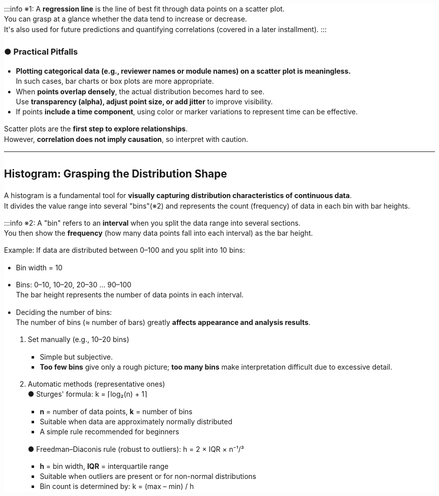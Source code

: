 :::info
※1: A **regression line** is the line of best fit through data points on a scatter plot.  
You can grasp at a glance whether the data tend to increase or decrease.  
It's also used for future predictions and quantifying correlations (covered in a later installment).
:::

### ● Practical Pitfalls

- **Plotting categorical data (e.g., reviewer names or module names) on a scatter plot is meaningless.**  
  In such cases, bar charts or box plots are more appropriate.  
- When **points overlap densely**, the actual distribution becomes hard to see.  
  Use **transparency (alpha), adjust point size, or add jitter** to improve visibility.  
- If points **include a time component**, using color or marker variations to represent time can be effective.

Scatter plots are the **first step to explore relationships**.  
However, **correlation does not imply causation**, so interpret with caution.

---

## Histogram: Grasping the Distribution Shape

A histogram is a fundamental tool for **visually capturing distribution characteristics of continuous data**.  
It divides the value range into several "bins"(※2) and represents the count (frequency) of data in each bin with bar heights.

:::info
※2: A "bin" refers to an **interval** when you split the data range into several sections.  
You then show the **frequency** (how many data points fall into each interval) as the bar height.

Example: If data are distributed between 0–100 and you split into 10 bins:  
  - Bin width = 10  
  - Bins: 0–10, 10–20, 20–30 … 90–100  
The bar height represents the number of data points in each interval.

- Deciding the number of bins:  
  The number of bins (≈ number of bars) greatly **affects appearance and analysis results**.

  1. Set manually (e.g., 10–20 bins)  
     - Simple but subjective.  
     - **Too few bins** give only a rough picture; **too many bins** make interpretation difficult due to excessive detail.

  2. Automatic methods (representative ones)  
     ● Sturges' formula: k = ⌈log₂(n) + 1⌉  
       - **n** = number of data points, **k** = number of bins  
       - Suitable when data are approximately normally distributed  
       - A simple rule recommended for beginners

     ● Freedman–Diaconis rule (robust to outliers): h = 2 × IQR × n⁻¹/³  
       - **h** = bin width, **IQR** = interquartile range  
       - Suitable when outliers are present or for non-normal distributions  
       - Bin count is determined by: k = (max – min) / h
